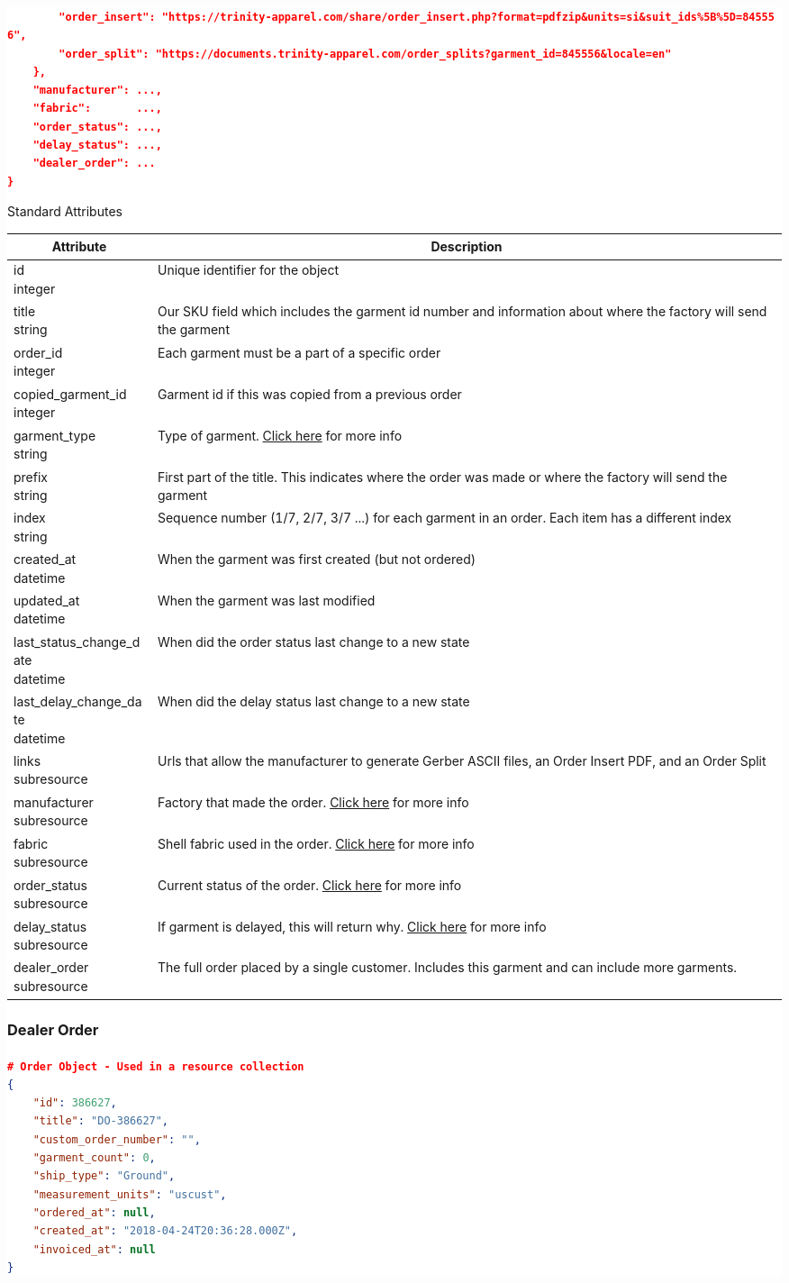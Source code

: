 ```json
        "order_insert": "https://trinity-apparel.com/share/order_insert.php?format=pdfzip&units=si&suit_ids%5B%5D=845556",
        "order_split": "https://documents.trinity-apparel.com/order_splits?garment_id=845556&locale=en"
    },
    "manufacturer": ...,
    "fabric":       ...,
    "order_status": ...,
    "delay_status": ...,
    "dealer_order": ...
}
```

Standard Attributes

| Attribute                                          | Description                                                                                                      |
| -------------------------------------------------- | ---------------------------------------------------------------------------------------------------------------- |
| id <br> <span>integer</span>                       | Unique identifier for the object                                                                                 |
| title <br> <span>string</span>                     | Our SKU field which includes the garment id number and information about where the factory will send the garment |
| order_id <br> <span>integer</span>                 | Each garment must be a part of a specific order                                                                  |
| copied_garment_id <br> <span>integer</span>        | Garment id if this was copied from a previous order                                                              |
| garment_type <br> <span>string</span>              | Type of garment. [Click here](#garment-types) for more info                                                      |
| prefix <br> <span>string</span>                    | First part of the title. This indicates where the order was made or where the factory will send the garment      |
| index <br> <span>string</span>                     | Sequence number (1/7, 2/7, 3/7 ...) for each garment in an order. Each item has a different index                |
| created_at <br> <span>datetime</span>              | When the garment was first created (but not ordered)                                                             |
| updated_at <br> <span>datetime</span>              | When the garment was last modified                                                                               |
| last_status_change_date <br> <span>datetime</span> | When did the order status last change to a new state                                                             |
| last_delay_change_date <br> <span>datetime</span>  | When did the delay status last change to a new state                                                             |
| links <br> <span>subresource</span>                | Urls that allow the manufacturer to generate Gerber ASCII files, an Order Insert PDF, and an Order Split         |
| manufacturer <br> <span>subresource</span>         | Factory that made the order. [Click here](#manfacturers) for more info                                           |
| fabric <br> <span>subresource</span>               | Shell fabric used in the order. [Click here](#fabrics) for more info                                             |
| order_status <br> <span>subresource</span>         | Current status of the order. [Click here](#order-statuses) for more info                                         |
| delay_status <br> <span>subresource</span>         | If garment is delayed, this will return why. [Click here](#delay-statuses) for more info                         |
| dealer_order <br> <span>subresource</span>         | The full order placed by a single customer. Includes this garment and can include more garments.                 |

### Dealer Order

```json
# Order Object - Used in a resource collection
{
    "id": 386627,
    "title": "DO-386627",
    "custom_order_number": "",
    "garment_count": 0,
    "ship_type": "Ground",
    "measurement_units": "uscust",
    "ordered_at": null,
    "created_at": "2018-04-24T20:36:28.000Z",
    "invoiced_at": null
}
```
